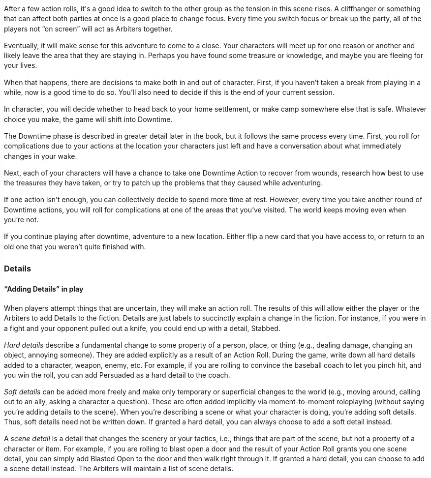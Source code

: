 After a few action rolls, it's a good idea to switch to the other group as the tension in this scene rises. A cliffhanger or something that can affect both parties at once is a good place to change focus. Every time you switch focus or break up the party, all of the players not “on screen” will act as Arbiters together. 

Eventually, it will make sense for this adventure to come to a close. Your characters will meet up for one reason or another and likely leave the area that they are staying in. Perhaps you have found some treasure or knowledge, and maybe you are fleeing for your lives.

When that happens, there are decisions to make both in and out of character. First, if you haven’t taken a break from playing in a while, now is a good time to do so. You’ll also need to decide if this is the end of your current session.

In character, you will decide whether to head back to your home settlement, or make camp somewhere else that is safe. Whatever choice you make, the game will shift into Downtime.

The Downtime phase is described in greater detail later in the book, but it follows the same process every time. First, you roll for complications due to your actions at the location your characters just left and have a conversation about what immediately changes in your wake.

Next, each of your characters will have a chance to take one Downtime Action to recover from wounds, research how best to use the treasures they have taken, or try to patch up the problems that they caused while adventuring.

If one action isn’t enough, you can collectively decide to spend more time at rest. However, every time you take another round of Downtime actions, you will roll for complications at one of the areas that you’ve visited. The world keeps moving even when you’re not.

If you continue playing after downtime, adventure to a new location. Either flip a new card that you have access to, or return to an old one that you weren’t quite finished with. 



### Details

####  “Adding Details” in play

When players attempt things that are uncertain, they will make an action roll. The results of this will allow either the player or the Arbiters to add Details to the fiction. Details are just labels to succinctly explain a change in the fiction. For instance, if you were in a fight and your opponent pulled out a knife, you could end up with a detail, Stabbed.

_Hard details_ describe a fundamental change to some property of a person, place, or thing (e.g., dealing damage, changing an object, annoying someone). They are added explicitly as a result of an Action Roll. During the game,  write down all hard details added to a character, weapon, enemy, etc. For example, if you are rolling to convince the baseball coach to let you pinch hit, and you win the roll, you can add Persuaded as a hard detail to the coach.

_Soft details_ can be added more freely and make only temporary or superficial changes to the world (e.g., moving around, calling out to an ally, asking a character a question). These are often added implicitly via moment-to-moment roleplaying (without saying you’re adding details to the scene). When you’re describing a scene or what your character is doing, you’re adding soft details. Thus, soft details need not be written down. If granted a hard detail, you can always choose to add a soft detail instead.

A _scene detail_ is a detail that changes the scenery or your tactics, i.e., things that are part of the scene, but not a property of a character or item. For example, if you are rolling to blast open a door and the result of your Action Roll grants you one scene detail, you can simply add Blasted Open to the door and then walk right through it. If granted a hard detail, you can choose to add a scene detail instead. The Arbiters will maintain a list of scene details.
